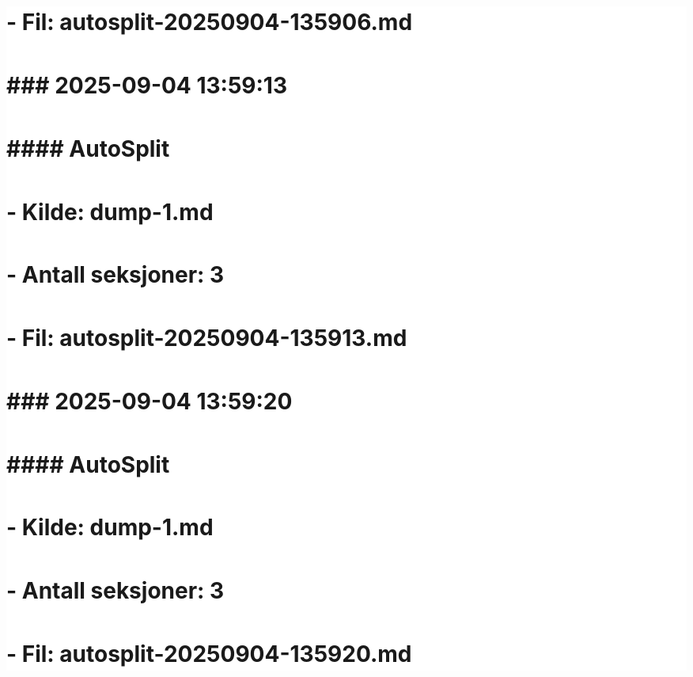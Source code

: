 # \- Fil: autosplit-20250904-135906.md

#

#

#

#

# \### 2025-09-04 13:59:13

# \#### AutoSplit

# \- Kilde: dump-1.md

# \- Antall seksjoner: 3

# \- Fil: autosplit-20250904-135913.md

#

#

#

#

# \### 2025-09-04 13:59:20

# \#### AutoSplit

# \- Kilde: dump-1.md

# \- Antall seksjoner: 3

# \- Fil: autosplit-20250904-135920.md

#

#

#
